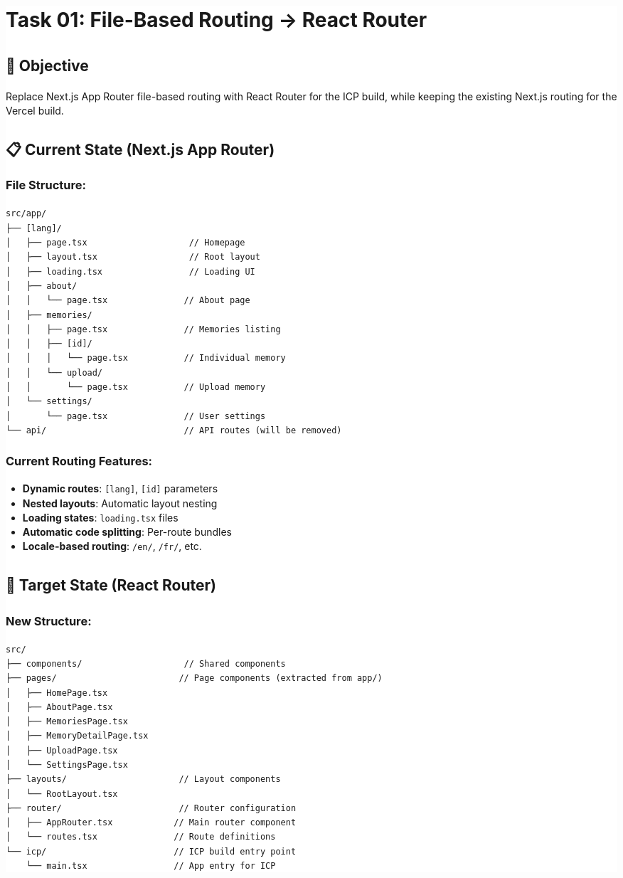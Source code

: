 # Task 01: File-Based Routing → React Router

## 🎯 **Objective**

Replace Next.js App Router file-based routing with React Router for the ICP build, while keeping the existing Next.js routing for the Vercel build.

## 📋 **Current State (Next.js App Router)**

### **File Structure:**

```
src/app/
├── [lang]/
│   ├── page.tsx                    // Homepage
│   ├── layout.tsx                  // Root layout
│   ├── loading.tsx                 // Loading UI
│   ├── about/
│   │   └── page.tsx               // About page
│   ├── memories/
│   │   ├── page.tsx               // Memories listing
│   │   ├── [id]/
│   │   │   └── page.tsx           // Individual memory
│   │   └── upload/
│   │       └── page.tsx           // Upload memory
│   └── settings/
│       └── page.tsx               // User settings
└── api/                           // API routes (will be removed)
```

### **Current Routing Features:**

- **Dynamic routes**: `[lang]`, `[id]` parameters
- **Nested layouts**: Automatic layout nesting
- **Loading states**: `loading.tsx` files
- **Automatic code splitting**: Per-route bundles
- **Locale-based routing**: `/en/`, `/fr/`, etc.

## 🔧 **Target State (React Router)**

### **New Structure:**

```
src/
├── components/                    // Shared components
├── pages/                        // Page components (extracted from app/)
│   ├── HomePage.tsx
│   ├── AboutPage.tsx
│   ├── MemoriesPage.tsx
│   ├── MemoryDetailPage.tsx
│   ├── UploadPage.tsx
│   └── SettingsPage.tsx
├── layouts/                      // Layout components
│   └── RootLayout.tsx
├── router/                       // Router configuration
│   ├── AppRouter.tsx            // Main router component
│   └── routes.tsx               // Route definitions
└── icp/                         // ICP build entry point
    └── main.tsx                 // App entry for ICP
```
